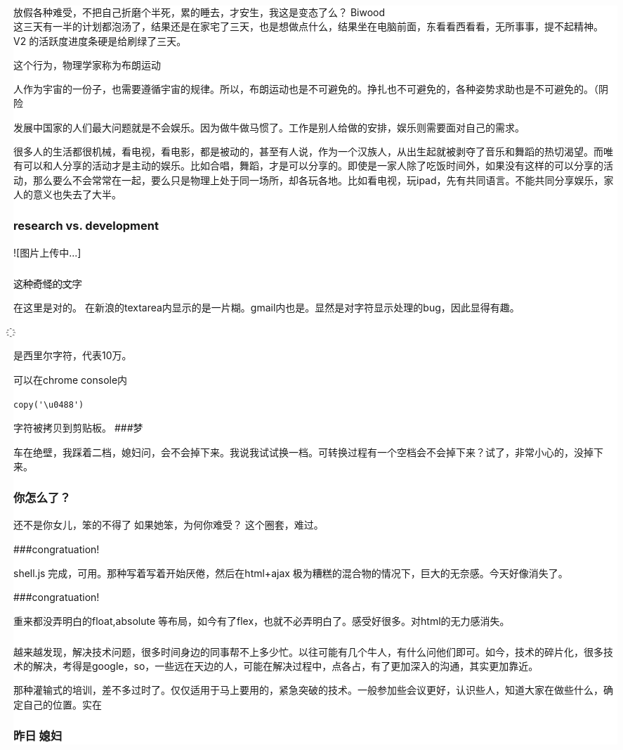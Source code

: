 ###

放假各种难受，不把自己折磨个半死，累的睡去，才安生，我这是变态了么？
Biwood    
这三天有一半的计划都泡汤了，结果还是在家宅了三天，也是想做点什么，结果坐在电脑前面，东看看西看看，无所事事，提不起精神。 V2 的活跃度进度条硬是给刷绿了三天。

这个行为，物理学家称为布朗运动

人作为宇宙的一份子，也需要遵循宇宙的规律。所以，布朗运动也是不可避免的。挣扎也不可避免的，各种姿势求助也是不可避免的。（阴险

发展中国家的人们最大问题就是不会娱乐。因为做牛做马惯了。工作是别人给做的安排，娱乐则需要面对自己的需求。

很多人的生活都很机械，看电视，看电影，都是被动的，甚至有人说，作为一个汉族人，从出生起就被剥夺了音乐和舞蹈的热切渴望。而唯有可以和人分享的活动才是主动的娱乐。比如合唱，舞蹈，才是可以分享的。即使是一家人除了吃饭时间外，如果没有这样的可以分享的活动，那么要么不会常常在一起，要么只是物理上处于同一场所，却各玩各地。比如看电视，玩ipad，先有共同语言。不能共同分享娱乐，家人的意义也失去了大半。


### research vs. development


![图片上传中...]

### 
这҈种҈奇҈怪҈的҈文҈字

在这里是对的。
在新浪的textarea内显示的是一片糊。gmail内也是。显然是对字符显示处理的bug，因此显得有趣。

҈ 

是西里尔字符，代表10万。

可以在chrome console内

    copy('\u0488')

字符被拷贝到剪贴板。
###梦

车在绝壁，我踩着二档，媳妇问，会不会掉下来。我说我试试换一档。可转换过程有一个空档会不会掉下来？试了，非常小心的，没掉下来。


### 你怎么了？
还不是你女儿，笨的不得了
如果她笨，为何你难受？
    这个圈套，难过。

###congratuation!

shell.js 完成，可用。那种写着写着开始厌倦，然后在html+ajax 极为糟糕的混合物的情况下，巨大的无奈感。今天好像消失了。

###congratuation!

重来都没弄明白的float,absolute 等布局，如今有了flex，也就不必弄明白了。感受好很多。对html的无力感消失。

###
越来越发现，解决技术问题，很多时间身边的同事帮不上多少忙。以往可能有几个牛人，有什么问他们即可。如今，技术的碎片化，很多技术的解决，考得是google，so，一些远在天边的人，可能在解决过程中，点各占，有了更加深入的沟通，其实更加靠近。

那种灌输式的培训，差不多过时了。仅仅适用于马上要用的，紧急突破的技术。一般参加些会议更好，认识些人，知道大家在做些什么，确定自己的位置。实在
### 昨日 媳妇
